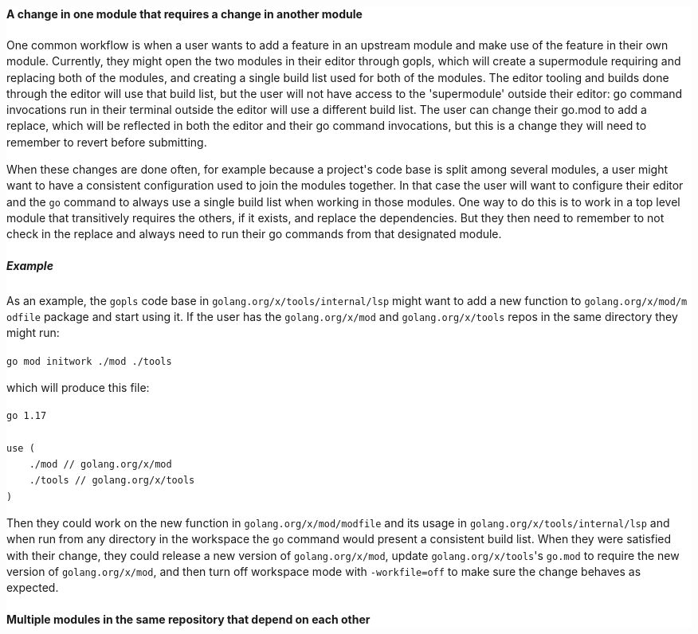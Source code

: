 #### A change in one module that requires a change in another module

One common workflow is when a user wants to add a feature in an upstream module
and make use of the feature in their own module. Currently, they might open the
two modules in their editor through gopls, which will create a supermodule
requiring and replacing both of the modules, and creating a single build list
used for both of the modules. The editor tooling and builds done through the
editor will use that build list, but the user will not have access to the
'supermodule' outside their editor: go command invocations run in their terminal
outside the editor will use a different build list. The user can change their
go.mod to add a replace, which will be reflected in both the editor and their go
command invocations, but this is a change they will need to remember to revert
before submitting.

When these changes are done often, for example because a project's code base is
split among several modules, a user might want to have a consistent
configuration used to join the modules together. In that case the user will want
to configure their editor and the `go` command to always use a single build list
when working in those modules. One way to do this is to work in a top level
module that transitively requires the others, if it exists, and replace the
dependencies. But they then need to remember to not check in the replace and
always need to run their go commands from that designated module.

##### Example

As an example, the `gopls` code base in `golang.org/x/tools/internal/lsp` might
want to add a new function to `golang.org/x/mod/modfile` package and start using
it. If the user has the `golang.org/x/mod` and `golang.org/x/tools` repos in the
same directory they might run:

```
go mod initwork ./mod ./tools
```

which will produce this file:

```
go 1.17

use (
    ./mod // golang.org/x/mod
    ./tools // golang.org/x/tools
)
```

Then they could work on the new function in `golang.org/x/mod/modfile` and its
usage in `golang.org/x/tools/internal/lsp` and when run from any directory in
the workspace the `go` command would present a consistent build list. When they
were satisfied with their change, they could release a new version of
`golang.org/x/mod`, update `golang.org/x/tools`'s `go.mod` to require the new
version of `golang.org/x/mod`, and then turn off workspace mode with
`-workfile=off` to make sure the change behaves as expected.

#### Multiple modules in the same repository that depend on each other
